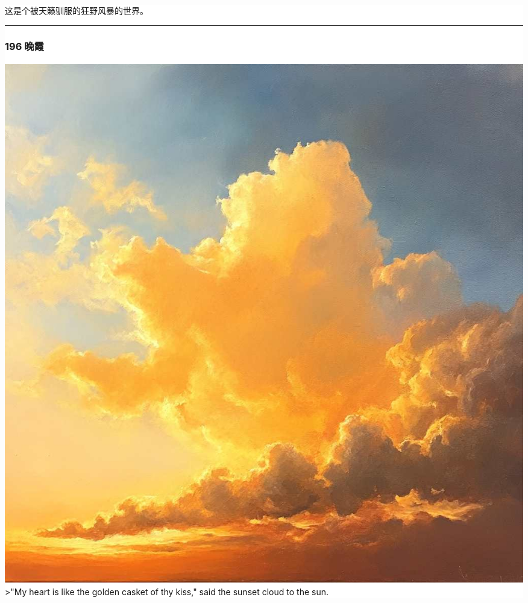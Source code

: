 这是个被天籁驯服的狂野风暴的世界。

----

### 196 晚霞
<img src="/assets/sunset-cloud.jpg"/>
<br>
>"My heart is like the golden casket of thy kiss," said the sunset cloud to the sun.
